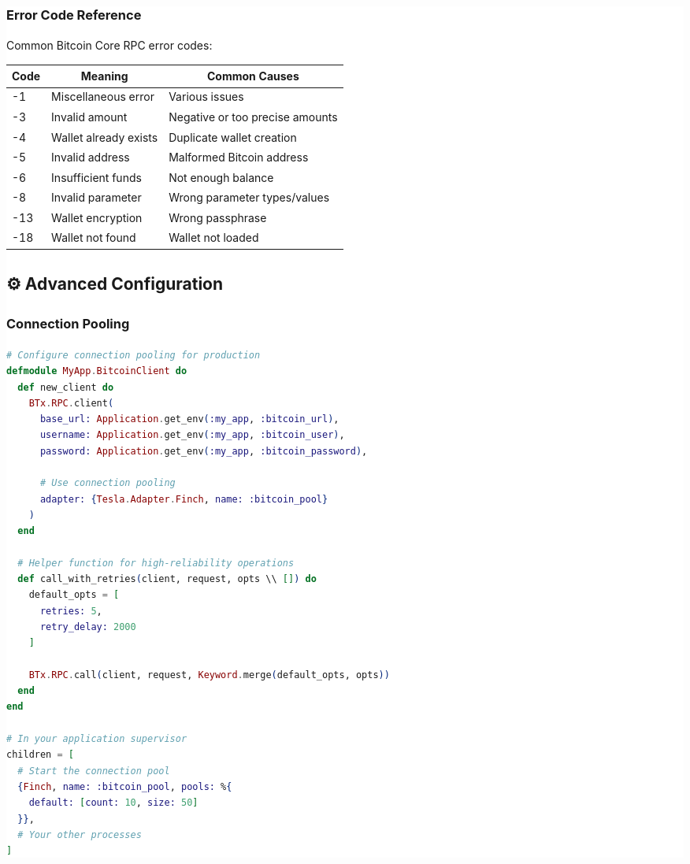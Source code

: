 ### Error Code Reference

Common Bitcoin Core RPC error codes:

| Code | Meaning | Common Causes |
|------|---------|---------------|
| -1 | Miscellaneous error | Various issues |
| -3 | Invalid amount | Negative or too precise amounts |
| -4 | Wallet already exists | Duplicate wallet creation |
| -5 | Invalid address | Malformed Bitcoin address |
| -6 | Insufficient funds | Not enough balance |
| -8 | Invalid parameter | Wrong parameter types/values |
| -13 | Wallet encryption | Wrong passphrase |
| -18 | Wallet not found | Wallet not loaded |

## ⚙️ Advanced Configuration

### Connection Pooling

```elixir
# Configure connection pooling for production
defmodule MyApp.BitcoinClient do
  def new_client do
    BTx.RPC.client(
      base_url: Application.get_env(:my_app, :bitcoin_url),
      username: Application.get_env(:my_app, :bitcoin_user),
      password: Application.get_env(:my_app, :bitcoin_password),

      # Use connection pooling
      adapter: {Tesla.Adapter.Finch, name: :bitcoin_pool}
    )
  end

  # Helper function for high-reliability operations
  def call_with_retries(client, request, opts \\ []) do
    default_opts = [
      retries: 5,
      retry_delay: 2000
    ]

    BTx.RPC.call(client, request, Keyword.merge(default_opts, opts))
  end
end

# In your application supervisor
children = [
  # Start the connection pool
  {Finch, name: :bitcoin_pool, pools: %{
    default: [count: 10, size: 50]
  }},
  # Your other processes
]
```
